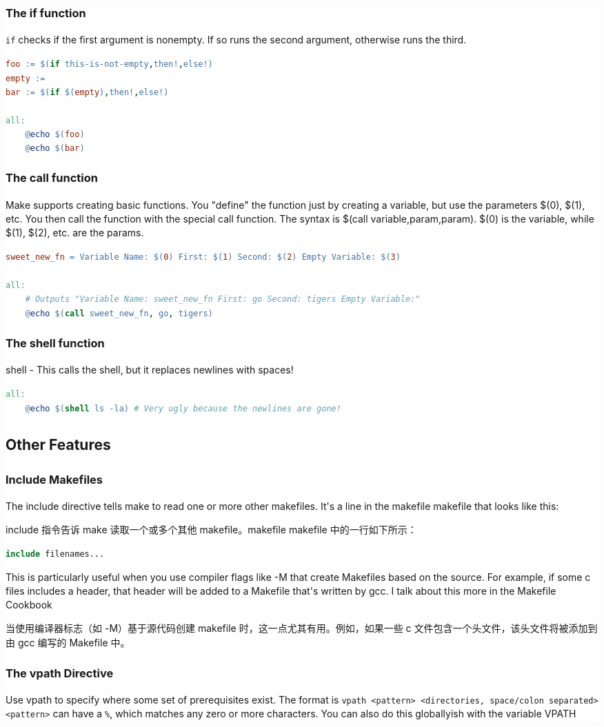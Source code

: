 ### The if function
`if` checks if the first argument is nonempty. If so runs the second argument, otherwise runs the third.

```Makefile
foo := $(if this-is-not-empty,then!,else!)
empty :=
bar := $(if $(empty),then!,else!)

all:
	@echo $(foo)
	@echo $(bar)
```

### The call function
Make supports creating basic functions. You "define" the function just by creating a variable, but use the parameters $(0), $(1), etc. You then call the function with the special call function. The syntax is $(call variable,param,param). $(0) is the variable, while $(1), $(2), etc. are the params.

```Makefile
sweet_new_fn = Variable Name: $(0) First: $(1) Second: $(2) Empty Variable: $(3)

all:
	# Outputs "Variable Name: sweet_new_fn First: go Second: tigers Empty Variable:"
	@echo $(call sweet_new_fn, go, tigers)
```

### The shell function
shell - This calls the shell, but it replaces newlines with spaces!

```Makefile
all: 
	@echo $(shell ls -la) # Very ugly because the newlines are gone!
```
## Other Features

### Include Makefiles
The include directive tells make to read one or more other makefiles. It's a line in the makefile makefile that looks like this:

include 指令告诉 make 读取一个或多个其他 makefile。makefile makefile 中的一行如下所示：

```Makefile
include filenames...
```

This is particularly useful when you use compiler flags like -M that create Makefiles based on the source. For example, if some c files includes a header, that header will be added to a Makefile that's written by gcc. I talk about this more in the Makefile Cookbook

当使用编译器标志（如 -M）基于源代码创建 makefile 时，这一点尤其有用。例如，如果一些 c 文件包含一个头文件，该头文件将被添加到由 gcc 编写的 Makefile 中。

### The vpath Directive
Use vpath to specify where some set of prerequisites exist. The format is ```vpath <pattern> <directories, space/colon separated>
<pattern>``` can have a `%`, which matches any zero or more characters.
You can also do this globallyish with the variable VPATH
